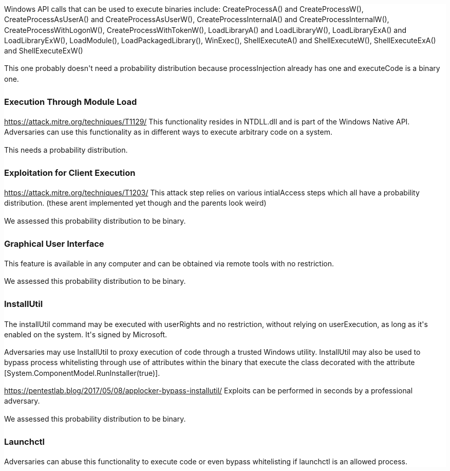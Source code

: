 Windows API calls that can be used to execute binaries include: 
CreateProcessA() and CreateProcessW(),
CreateProcessAsUserA() and CreateProcessAsUserW(),
CreateProcessInternalA() and CreateProcessInternalW(),
CreateProcessWithLogonW(), CreateProcessWithTokenW(),
LoadLibraryA() and LoadLibraryW(),
LoadLibraryExA() and LoadLibraryExW(),
LoadModule(),
LoadPackagedLibrary(),
WinExec(),
ShellExecuteA() and ShellExecuteW(),
ShellExecuteExA() and ShellExecuteExW()

This one probably doesn't need a probability distribution because processInjection already has one and executeCode is a binary one.

### Execution Through Module Load

https://attack.mitre.org/techniques/T1129/
This functionality resides in NTDLL.dll and is part of the Windows Native API. 
Adversaries can use this functionality as in different ways  to execute arbitrary code on a system.

This needs a probability distribution.

### Exploitation for Client Execution

https://attack.mitre.org/techniques/T1203/
This attack step relies on various intialAccess steps which all have a probability distribution. (these arent implemented yet though and the parents look weird)

We assessed this probability distribution to be binary.

### Graphical User Interface 

This feature is available in any computer and can be obtained via remote tools with no restriction.

We assessed this probability distribution to be binary.

### InstallUtil 

The installUtil command may be executed with userRights and no restriction, without relying on userExecution, as long as it's enabled on the system. It's signed by Microsoft.

Adversaries may use InstallUtil to proxy execution of code through a trusted Windows utility. InstallUtil may also be used to bypass process whitelisting through use of attributes within the binary that execute the class decorated with the attribute [System.ComponentModel.RunInstaller(true)].

https://pentestlab.blog/2017/05/08/applocker-bypass-installutil/
Exploits can be performed in seconds by a professional adversary.

We assessed this probability distribution to be binary. 

### Launchctl 

Adversaries can abuse this functionality to execute code or even bypass whitelisting if launchctl is an allowed process.
